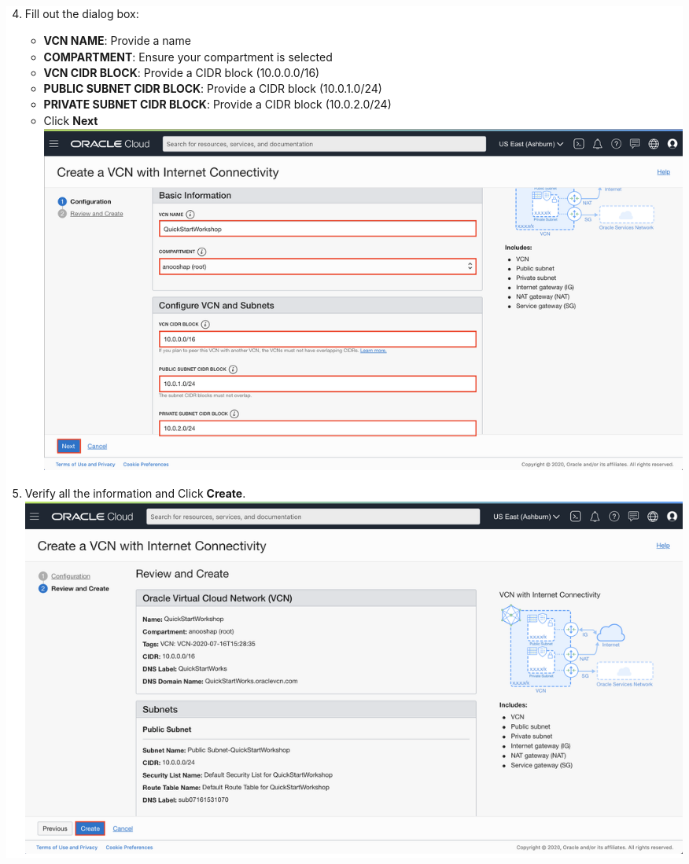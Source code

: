 4. Fill out the dialog box:
   
      - **VCN NAME**: Provide a name
      - **COMPARTMENT**: Ensure your compartment is selected
      - **VCN CIDR BLOCK**: Provide a CIDR block (10.0.0.0/16)
      - **PUBLIC SUBNET CIDR BLOCK**: Provide a CIDR block (10.0.1.0/24)
      - **PRIVATE SUBNET CIDR BLOCK**: Provide a CIDR block (10.0.2.0/24)
      - Click **Next**
![](./../oci-quick-start/images/QuickStart_S1P4.PNG " ")

5. Verify all the information and  Click **Create**.
![](./../oci-quick-start/images/QuickStart_S1P5.PNG " ")
